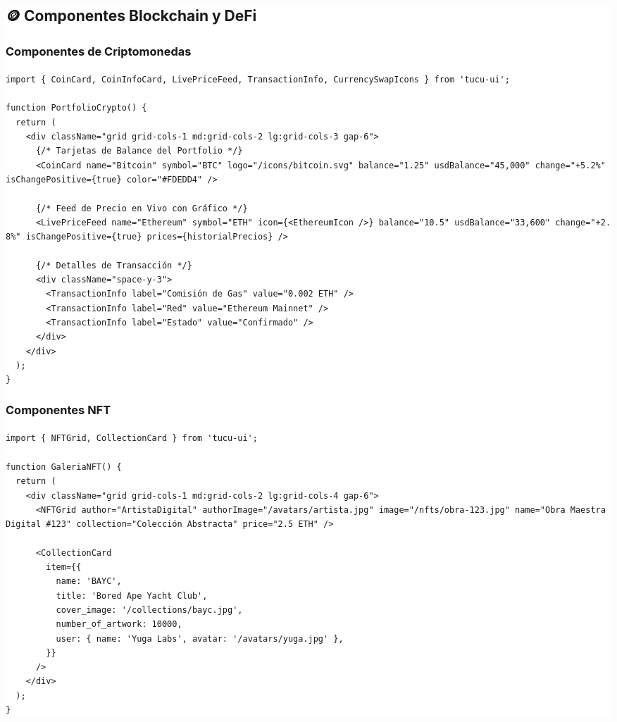 ## 🪙 Componentes Blockchain y DeFi

### **Componentes de Criptomonedas**

```tsx
import { CoinCard, CoinInfoCard, LivePriceFeed, TransactionInfo, CurrencySwapIcons } from 'tucu-ui';

function PortfolioCrypto() {
  return (
    <div className="grid grid-cols-1 md:grid-cols-2 lg:grid-cols-3 gap-6">
      {/* Tarjetas de Balance del Portfolio */}
      <CoinCard name="Bitcoin" symbol="BTC" logo="/icons/bitcoin.svg" balance="1.25" usdBalance="45,000" change="+5.2%" isChangePositive={true} color="#FDEDD4" />

      {/* Feed de Precio en Vivo con Gráfico */}
      <LivePriceFeed name="Ethereum" symbol="ETH" icon={<EthereumIcon />} balance="10.5" usdBalance="33,600" change="+2.8%" isChangePositive={true} prices={historialPrecios} />

      {/* Detalles de Transacción */}
      <div className="space-y-3">
        <TransactionInfo label="Comisión de Gas" value="0.002 ETH" />
        <TransactionInfo label="Red" value="Ethereum Mainnet" />
        <TransactionInfo label="Estado" value="Confirmado" />
      </div>
    </div>
  );
}
```

### **Componentes NFT**

```tsx
import { NFTGrid, CollectionCard } from 'tucu-ui';

function GaleriaNFT() {
  return (
    <div className="grid grid-cols-1 md:grid-cols-2 lg:grid-cols-4 gap-6">
      <NFTGrid author="ArtistaDigital" authorImage="/avatars/artista.jpg" image="/nfts/obra-123.jpg" name="Obra Maestra Digital #123" collection="Colección Abstracta" price="2.5 ETH" />

      <CollectionCard
        item={{
          name: 'BAYC',
          title: 'Bored Ape Yacht Club',
          cover_image: '/collections/bayc.jpg',
          number_of_artwork: 10000,
          user: { name: 'Yuga Labs', avatar: '/avatars/yuga.jpg' },
        }}
      />
    </div>
  );
}
```
